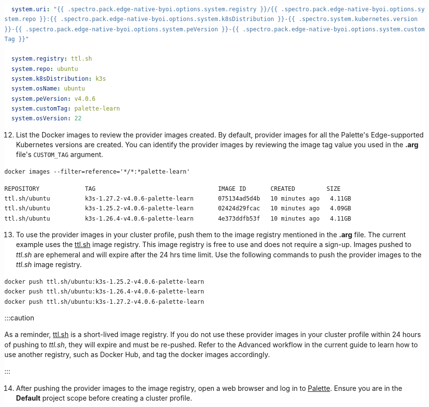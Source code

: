   ```yaml
    system.uri: "{{ .spectro.pack.edge-native-byoi.options.system.registry }}/{{ .spectro.pack.edge-native-byoi.options.system.repo }}:{{ .spectro.pack.edge-native-byoi.options.system.k8sDistribution }}-{{ .spectro.system.kubernetes.version }}-{{ .spectro.pack.edge-native-byoi.options.system.peVersion }}-{{ .spectro.pack.edge-native-byoi.options.system.customTag }}"

    system.registry: ttl.sh
    system.repo: ubuntu
    system.k8sDistribution: k3s
    system.osName: ubuntu
    system.peVersion: v4.0.6
    system.customTag: palette-learn
    system.osVersion: 22
  ```


12. List the Docker images to review the provider images created. By default, provider images for all the Palette's Edge-supported Kubernetes versions are created. You can identify the provider images by reviewing the image tag value you used in the  **.arg** file's `CUSTOM_TAG` argument. 

  ```shell
  docker images --filter=reference='*/*:*palette-learn'
  ```

  ```hideClipboard bash
  REPOSITORY             TAG                                   IMAGE ID       CREATED         SIZE
  ttl.sh/ubuntu          k3s-1.27.2-v4.0.6-palette-learn       075134ad5d4b   10 minutes ago   4.11GB
  ttl.sh/ubuntu          k3s-1.25.2-v4.0.6-palette-learn       02424d29fcac   10 minutes ago   4.09GB
  ttl.sh/ubuntu          k3s-1.26.4-v4.0.6-palette-learn       4e373ddfb53f   10 minutes ago   4.11GB
  ```


13. To use the provider images in your cluster profile, push them to the image registry mentioned in the **.arg** file. The current example uses the [ttl.sh](https://ttl.sh/) image registry. This image registry is free to use and does not require a sign-up. Images pushed to *ttl.sh* are ephemeral and will expire after the 24 hrs time limit.  Use the following commands to push the provider images to the *ttl.sh* image registry.  

  ```bash
  docker push ttl.sh/ubuntu:k3s-1.25.2-v4.0.6-palette-learn
  docker push ttl.sh/ubuntu:k3s-1.26.4-v4.0.6-palette-learn
  docker push ttl.sh/ubuntu:k3s-1.27.2-v4.0.6-palette-learn
  ```

  :::caution

  As a reminder, [ttl.sh](https://ttl.sh/) is a short-lived image registry. If you do not use these provider images in your cluster profile within 24 hours of pushing to *ttl.sh*, they will expire and must be re-pushed. Refer to the Advanced workflow in the current guide to learn how to use another registry, such as Docker Hub, and tag the docker images accordingly.

  :::


14. After pushing the provider images to the image registry, open a web browser and log in to [Palette](https://console.spectrocloud.com). Ensure you are in the **Default** project scope before creating a cluster profile. 
